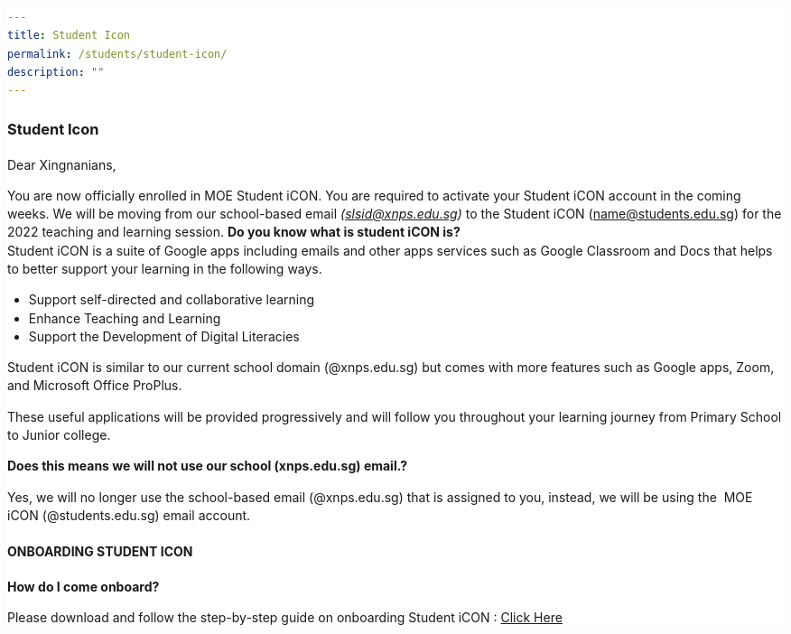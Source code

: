 ```yaml
---
title: Student Icon
permalink: /students/student-icon/
description: ""
---
```

### Student Icon

Dear Xingnanians,  
  
You are now officially enrolled in MOE Student iCON. You are required to activate your Student iCON account in the coming weeks.&nbsp;We will be moving from our school-based email&nbsp;_(slsid@xnps.edu.sg)_&nbsp;to the Student iCON&nbsp;(name@students.edu.sg)&nbsp;for the 2022 teaching and learning session.&nbsp;**Do you know what is student iCON is?**  
Student iCON is a suite of Google apps including emails and other apps services such as Google Classroom and Docs that helps to better support your learning in the following ways.&nbsp;

*   Support self-directed and collaborative learning
*   Enhance Teaching and Learning
*   Support the Development of Digital Literacies&nbsp;

Student iCON is similar to our current school domain (@xnps.edu.sg) but comes with more features such as Google apps, Zoom, and Microsoft Office ProPlus.  
  
These useful applications will be provided progressively and will follow you throughout your learning journey from Primary School to Junior college.  
  
**Does this means we will not use our school (xnps.edu.sg) email.?**  

Yes, we will no longer use the school-based email (@xnps.edu.sg) that is assigned to you, instead, we will be using the&nbsp; MOE iCON (@students.edu.sg) email account.

#### ONBOARDING STUDENT ICON

**How do I come onboard?**  

Please download and follow the step-by-step guide on onboarding Student iCON :&nbsp;[Click Here](/files/icon.pdf)
